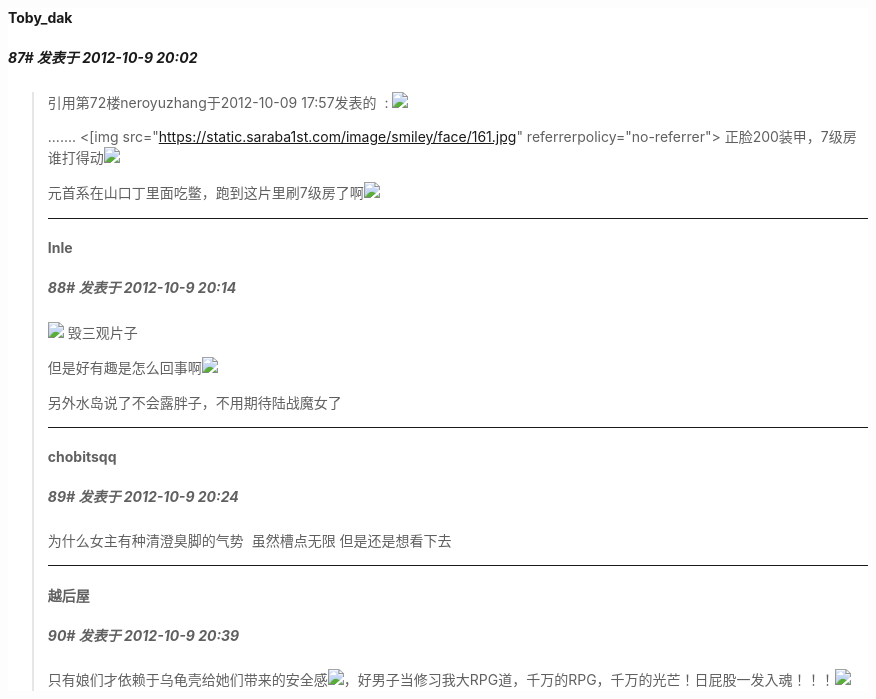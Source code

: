 ####  Toby_dak  
##### 87#       发表于 2012-10-9 20:02



<blockquote>引用第72楼neroyuzhang于2012-10-09 17:57发表的  :
<img src="http://img.aalun.com/di/AL5O/1.jpg" referrerpolicy="no-referrer">

....... <[img src="https://static.saraba1st.com/image/smiley/face/161.jpg" referrerpolicy="no-referrer">
正脸200装甲，7级房谁打得动<img src="https://static.saraba1st.com/image/smiley/face/191.gif" referrerpolicy="no-referrer">

元首系在山口丁里面吃鳖，跑到这片里刷7级房了啊<img src="https://static.saraba1st.com/image/smiley/zdl/160.gif" referrerpolicy="no-referrer">







-----

####  Inle  
##### 88#       发表于 2012-10-9 20:14



<img src="https://static.saraba1st.com/image/smiley/face/44.gif" referrerpolicy="no-referrer"> 毁三观片子

但是好有趣是怎么回事啊<img src="https://static.saraba1st.com/image/smiley/face/161.jpg" referrerpolicy="no-referrer">

另外水岛说了不会露胖子，不用期待陆战魔女了







-----

####  chobitsqq  
##### 89#       发表于 2012-10-9 20:24




为什么女主有种清澄臭脚的气势  虽然槽点无限 但是还是想看下去







-----

####  越后屋  
##### 90#       发表于 2012-10-9 20:39




只有娘们才依赖于乌龟壳给她们带来的安全感<img src="https://static.saraba1st.com/image/smiley/face/86.gif" referrerpolicy="no-referrer">，好男子当修习我大RPG道，千万的RPG，千万的光芒！日屁股一发入魂！！！<img src="https://static.saraba1st.com/image/smiley/face/161.jpg" referrerpolicy="no-referrer">
